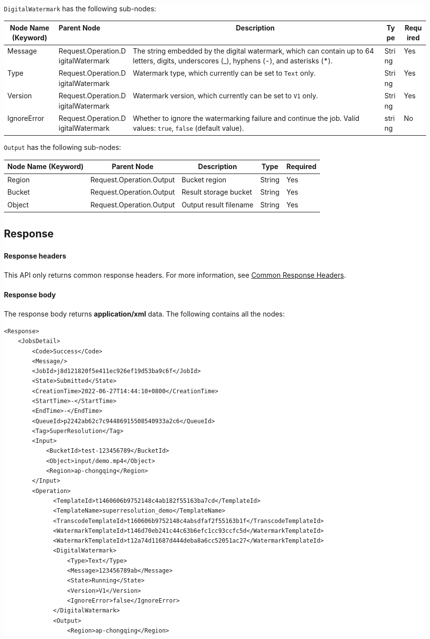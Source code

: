 `DigitalWatermark` has the following sub-nodes:

| Node Name (Keyword) | Parent Node | Description | Type | Required |
| ------------------ | :--------------------------------- | ------------------------------------------------------------ | ------ | ---- |
| Message               | Request.Operation.DigitalWatermark |  The string embedded by the digital watermark, which can contain up to 64 letters, digits, underscores (\_), hyphens (-), and asterisks (\*).    | String | Yes   |
| Type               | Request.Operation.DigitalWatermark | Watermark type, which currently can be set to `Text` only.      | String | Yes |
| Version            | Request.Operation.DigitalWatermark | Watermark version, which currently can be set to `V1` only.       | String | Yes |
| IgnoreError        | Request.Operation.DigitalWatermark | Whether to ignore the watermarking failure and continue the job. Valid values: `true`, `false` (default value).  | string | No   |

`Output` has the following sub-nodes:

| Node Name (Keyword) | Parent Node | Description | Type | Required |
| ------------------ | ------------------------ | ---------------- | ------ | -------- |
| Region             | Request.Operation.Output | Bucket region | String | Yes   |
| Bucket             | Request.Operation.Output | Result storage bucket                                             | String | Yes   |
| Object             | Request.Operation.Output | Output result filename | String | Yes   |



## Response

#### Response headers

This API only returns common response headers. For more information, see [Common Response Headers](https://intl.cloud.tencent.com/document/product/1045/49352).

#### Response body

The response body returns **application/xml** data. The following contains all the nodes:

```shell
<Response>
    <JobsDetail>
        <Code>Success</Code>
        <Message/>
        <JobId>j8d121820f5e411ec926ef19d53ba9c6f</JobId>
        <State>Submitted</State>
        <CreationTime>2022-06-27T14:44:10+0800</CreationTime>
        <StartTime>-</StartTime>
        <EndTime>-</EndTime>
        <QueueId>p2242ab62c7c94486915508540933a2c6</QueueId>
        <Tag>SuperResolution</Tag>
        <Input>
            <BucketId>test-123456789</BucketId>
            <Object>input/demo.mp4</Object>
            <Region>ap-chongqing</Region>
        </Input>
        <Operation>
              <TemplateId>t1460606b9752148c4ab182f55163ba7cd</TemplateId>
              <TemplateName>superresolution_demo</TemplateName>
              <TranscodeTemplateId>t160606b9752148c4absdfaf2f55163b1f</TranscodeTemplateId>
              <WatermarkTemplateId>t146d70eb241c44c63b6efc1cc93ccfc5d</WatermarkTemplateId>
              <WatermarkTemplateId>t12a74d11687d444deba8a6cc52051ac27</WatermarkTemplateId>
              <DigitalWatermark>
                  <Type>Text</Type>
                  <Message>123456789ab</Message>
                  <State>Running</State>
                  <Version>V1</Version>
                  <IgnoreError>false</IgnoreError>
              </DigitalWatermark>
              <Output>
                  <Region>ap-chongqing</Region>
```